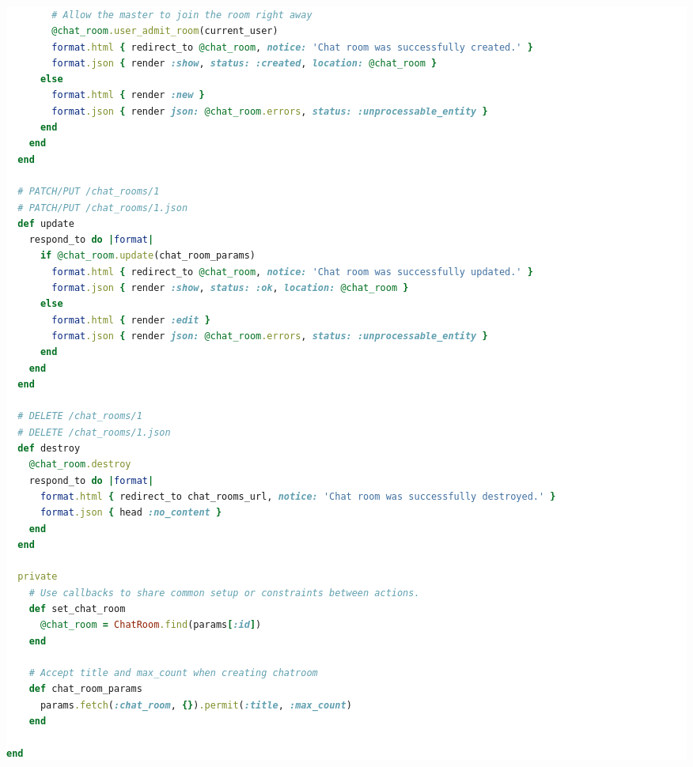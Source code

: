 ```ruby
        # Allow the master to join the room right away
        @chat_room.user_admit_room(current_user)
        format.html { redirect_to @chat_room, notice: 'Chat room was successfully created.' }
        format.json { render :show, status: :created, location: @chat_room }
      else
        format.html { render :new }
        format.json { render json: @chat_room.errors, status: :unprocessable_entity }
      end
    end
  end

  # PATCH/PUT /chat_rooms/1
  # PATCH/PUT /chat_rooms/1.json
  def update
    respond_to do |format|
      if @chat_room.update(chat_room_params)
        format.html { redirect_to @chat_room, notice: 'Chat room was successfully updated.' }
        format.json { render :show, status: :ok, location: @chat_room }
      else
        format.html { render :edit }
        format.json { render json: @chat_room.errors, status: :unprocessable_entity }
      end
    end
  end

  # DELETE /chat_rooms/1
  # DELETE /chat_rooms/1.json
  def destroy
    @chat_room.destroy
    respond_to do |format|
      format.html { redirect_to chat_rooms_url, notice: 'Chat room was successfully destroyed.' }
      format.json { head :no_content }
    end
  end

  private
    # Use callbacks to share common setup or constraints between actions.
    def set_chat_room
      @chat_room = ChatRoom.find(params[:id])
    end

    # Accept title and max_count when creating chatroom
    def chat_room_params
      params.fetch(:chat_room, {}).permit(:title, :max_count)
    end
    
end

```



